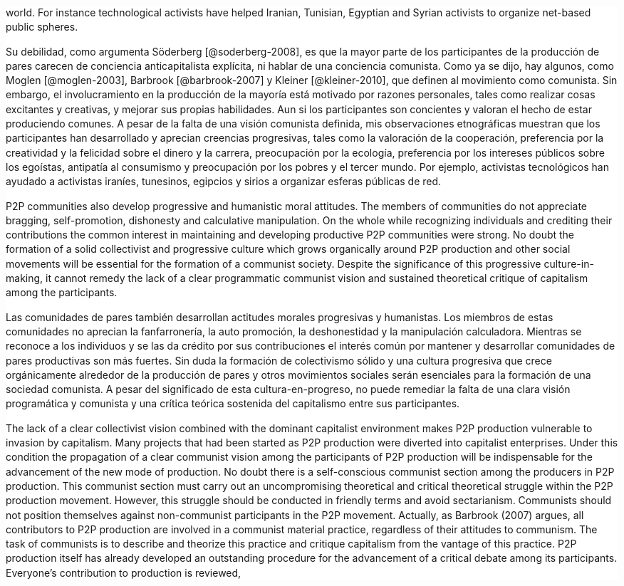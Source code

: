 world. For instance technological activists have helped Iranian,
Tunisian, Egyptian and Syrian activists to organize net-based public
spheres.

Su debilidad, como argumenta Söderberg [@soderberg-2008], es que la mayor
parte de los participantes de la producción de pares carecen de conciencia
anticapitalista explícita, ni hablar de una conciencia comunista.  Como ya se
dijo, hay algunos, como Moglen [@moglen-2003], Barbrook [@barbrook-2007] y
Kleiner [@kleiner-2010], que definen al movimiento como comunista.  Sin
embargo, el involucramiento en la producción de la mayoría está motivado por
razones personales, tales como realizar cosas excitantes y creativas, y mejorar
sus propias habilidades.  Aun si los participantes son concientes y valoran el
hecho de estar produciendo comunes.  A pesar de la falta de una visión
comunista definida, mis observaciones etnográficas muestran que los
participantes han desarrollado y aprecian creencias progresivas, tales como la
valoración de la cooperación, preferencia por la creatividad y la felicidad
sobre el dinero y la carrera, preocupación por la ecología, preferencia por los
intereses públicos sobre los egoístas, antipatía al consumismo y preocupación
por los pobres y el tercer mundo.  Por ejemplo, activistas tecnológicos han
ayudado a activistas iraníes, tunesinos, egipcios y sirios a organizar esferas
públicas de red.

P2P communities also develop progressive and humanistic moral attitudes.
The members of communities do not appreciate bragging, self-promotion,
dishonesty and calculative manipulation. On the whole while recognizing
individuals and crediting their contributions the common interest in
maintaining and developing productive P2P communities were strong. No
doubt the formation of a solid collectivist and progressive culture
which grows organically around P2P production and other social movements
will be essential for the formation of a communist society. Despite the
significance of this progressive culture-in-making, it cannot remedy the
lack of a clear programmatic communist vision and sustained theoretical
critique of capitalism among the participants.

Las comunidades de pares también desarrollan actitudes morales progresivas y
humanistas.  Los miembros de estas comunidades no aprecian la fanfarronería, la
auto promoción, la deshonestidad y la manipulación calculadora.  Mientras se
reconoce a los individuos y se las da crédito por sus contribuciones el
interés común por mantener y desarrollar comunidades de pares productivas son
más fuertes.  Sin duda la formación de colectivismo sólido y una cultura
progresiva que crece orgánicamente alrededor de la producción de pares y otros
movimientos sociales serán esenciales para la formación de una sociedad
comunista.  A pesar del significado de esta cultura-en-progreso, no puede
remediar la falta de una clara visión programática y comunista y una crítica
teórica sostenida del capitalismo entre sus participantes.

The lack of a clear collectivist vision combined with the dominant
capitalist environment makes P2P production vulnerable to invasion by
capitalism. Many projects that had been started as P2P production were
diverted into capitalist enterprises. Under this condition the
propagation of a clear communist vision among the participants of P2P
production will be indispensable for the advancement of the new mode of
production. No doubt there is a self-conscious communist section among
the producers in P2P production. This communist section must carry out
an uncompromising theoretical and critical theoretical struggle within
the P2P production movement. However, this struggle should be conducted
in friendly terms and avoid sectarianism. Communists should not position
themselves against non-communist participants in the P2P movement.
Actually, as Barbrook (2007) argues, all contributors to P2P production
are involved in a communist material practice, regardless of their
attitudes to communism. The task of communists is to describe and
theorize this practice and critique capitalism from the vantage of this
practice. P2P production itself has already developed an outstanding
procedure for the advancement of a critical debate among its
participants. Everyone’s contribution to production is reviewed,

[^1]: Jakob Rigi trabaja en la Universidad de Europa Central de Budapest.
[^ndt1]: En contraposición a la forma mercancía.